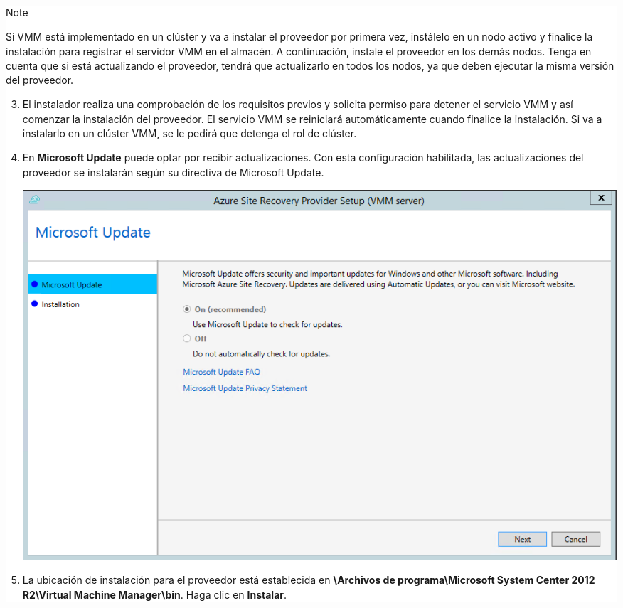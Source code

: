    > [!NOTE]
   > Si VMM está implementado en un clúster y va a instalar el proveedor por primera vez, instálelo en un nodo activo y finalice la instalación para registrar el servidor VMM en el almacén. A continuación, instale el proveedor en los demás nodos. Tenga en cuenta que si está actualizando el proveedor, tendrá que actualizarlo en todos los nodos, ya que deben ejecutar la misma versión del proveedor.
   > 
   > 
3. El instalador realiza una comprobación de los requisitos previos y solicita permiso para detener el servicio VMM y así comenzar la instalación del proveedor. El servicio VMM se reiniciará automáticamente cuando finalice la instalación. Si va a instalarlo en un clúster VMM, se le pedirá que detenga el rol de clúster.
4. En **Microsoft Update** puede optar por recibir actualizaciones. Con esta configuración habilitada, las actualizaciones del proveedor se instalarán según su directiva de Microsoft Update.
   
    ![Microsoft Updates](./media/site-recovery-vmm-to-azure-classic/updates.png)
5. La ubicación de instalación para el proveedor está establecida en **<SystemDrive>\Archivos de programa\Microsoft System Center 2012 R2\Virtual Machine Manager\bin**. Haga clic en **Instalar**.
   
